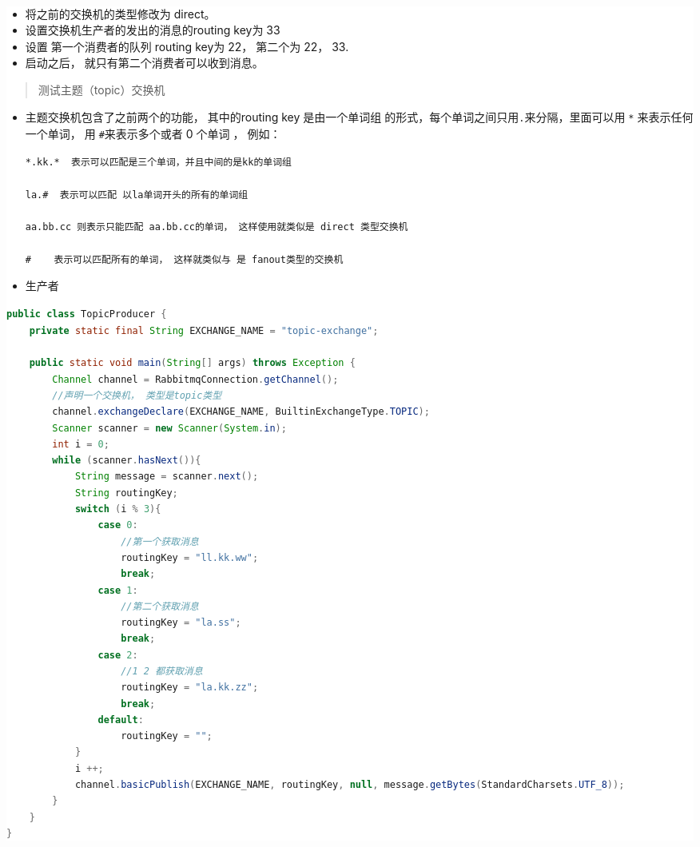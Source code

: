 - 将之前的交换机的类型修改为 direct。
- 设置交换机生产者的发出的消息的routing key为 33
- 设置 第一个消费者的队列 routing key为 22， 第二个为 22， 33.
- 启动之后， 就只有第二个消费者可以收到消息。





> 测试主题（topic）交换机



- 主题交换机包含了之前两个的功能， 其中的routing key 是由一个单词组 的形式，每个单词之间只用` . `来分隔，里面可以用 `*` 来表示任何一个单词， 用 `#`来表示多个或者 0 个单词 ， 例如：

  ```txt
  *.kk.*  表示可以匹配是三个单词，并且中间的是kk的单词组
  
  la.#  表示可以匹配 以la单词开头的所有的单词组
  
  aa.bb.cc 则表示只能匹配 aa.bb.cc的单词， 这样使用就类似是 direct 类型交换机
  
  #    表示可以匹配所有的单词， 这样就类似与 是 fanout类型的交换机
  ```

  

- 生产者

```java
public class TopicProducer {
    private static final String EXCHANGE_NAME = "topic-exchange";

    public static void main(String[] args) throws Exception {
        Channel channel = RabbitmqConnection.getChannel();
        //声明一个交换机， 类型是topic类型
        channel.exchangeDeclare(EXCHANGE_NAME, BuiltinExchangeType.TOPIC);
        Scanner scanner = new Scanner(System.in);
        int i = 0;
        while (scanner.hasNext()){
            String message = scanner.next();
            String routingKey;
            switch (i % 3){
                case 0:
                    //第一个获取消息
                    routingKey = "ll.kk.ww";
                    break;
                case 1:
                    //第二个获取消息
                    routingKey = "la.ss";
                    break;
                case 2:
                    //1 2 都获取消息
                    routingKey = "la.kk.zz";
                    break;
                default:
                    routingKey = "";
            }
            i ++;
            channel.basicPublish(EXCHANGE_NAME, routingKey, null, message.getBytes(StandardCharsets.UTF_8));
        }
    }
}

```
